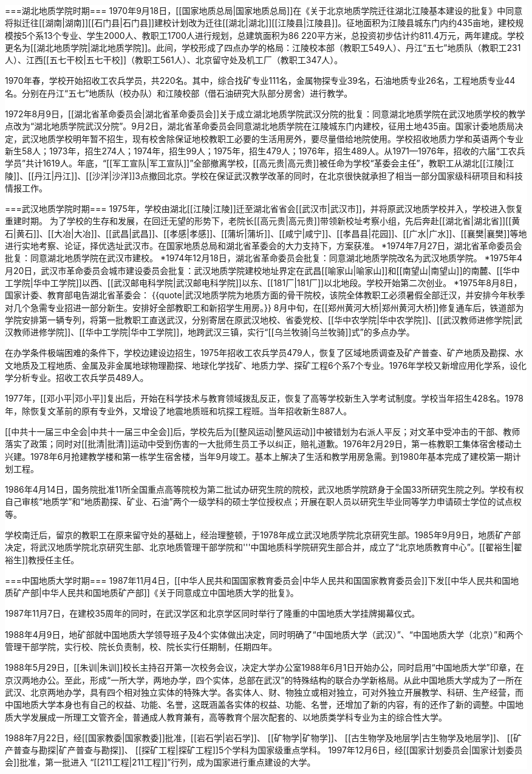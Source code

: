 ===湖北地质学院时期===
1970年9月18日，[[国家地质总局|国家地质总局]]在《关于北京地质学院迁往湖北江陵基本建设的批复》中同意将拟迁往[[湖南|湖南]][[石门县|石门县]]建校计划改为迁往[[湖北|湖北]][[江陵县|江陵县]]。征地面积为江陵县城东门内约435亩地，建校规模按5个系13个专业、学生2000人、教职工1700人进行规划，总建筑面积为86 220平方米，总投资初步估计约811.4万元，两年建成。学校更名为[[湖北地质学院|湖北地质学院]]。此间，学校形成了四点办学的格局：江陵校本部（教职工549人）、丹江“五七”地质队（教职工231人）、江西[[五七干校|五七干校]]（教职工561人）、北京留守处及机工厂（教职工347人）。

1970年春，学校开始招收工农兵学员，共220名。其中，综合找矿专业111名，金属物探专业39名，石油地质专业26名，工程地质专业44名。分别在丹江“五七”地质队（校办队）和江陵校部（借石油研究大队部分房舍）进行教学。

1972年8月9日，[[湖北省革命委员会|湖北省革命委员会]]关于成立湖北地质学院武汉分院的批复：同意湖北地质学院在武汉地质学校的教学点改为“湖北地质学院武汉分院”。9月2日，湖北省革命委员会同意湖北地质学院在江陵城东门内建校，征用土地435亩。国家计委地质局决定，武汉地质学校明年暂不招生，现有校舍除保证地校教职工必要的生活用房外，要尽量借给地院使用。学校招收地质力学和英语两个专业新生58人；1973年，招生274人；1974年，招生99人；1975年，招生479人；1976年，招生489人。从1971—1976年，招收的六届“工农兵学员”共计1619人。年底，“[[军工宣队|军工宣队]]”全部撤离学校，[[高元贵|高元贵]]被任命为学校“革委会主任”，教职工从湖北[[江陵|江陵]]、[[丹江|丹江]]、[[沙洋|沙洋]]3点撤回北京。学校在保证武汉教学改革的同时，在北京很快就承担了相当一部分国家级科研项目和科技情报工作。

===武汉地质学院时期===
1975年，学校由湖北[[江陵|江陵]]迁至湖北省省会[[武汉市|武汉市]]，并将原武汉地质学校并入，学校进入恢复重建时期。
为了学校的生存和发展，在回迁无望的形势下，老院长[[高元贵|高元贵]]带领新校址考察小组，先后奔赴[[湖北省|湖北省]][[黄石|黄石]]、[[大冶|大冶]]、[[武昌|武昌]]、[[孝感|孝感]]、[[蒲圻|蒲圻]]、[[咸宁|咸宁]]、[[孝昌县|花园]]、[[广水|广水]]、[[襄樊|襄樊]]等地进行实地考察、论证，择优选址武汉市。在国家地质总局和湖北省革委会的大力支持下，方案获准。
*1974年7月27日，湖北省革命委员会批复：同意湖北地质学院在武汉市建校。
*1974年12月18日，湖北省革命委员会批复：同意湖北地质学院改名为武汉地质学院。
*1975年4月20日，武汉市革命委员会城市建设委员会批复：武汉地质学院建校地址界定在武昌[[喻家山|喻家山]]和[[南望山|南望山]]的南麓、[[华中工学院|华中工学院]]以西、[[武汉邮电科学院|武汉邮电科学院]]以东、[[181厂|181厂]]以北地段。学校开始第二次创业。
*1975年8月8日，国家计委、教育部电告湖北省革委会：
{{quote|武汉地质学院为地质方面的骨干院校，该院全体教职工必须暑假全部迁汉，并安排今年秋季对几个急需专业招进一部分新生。安排好全部教职工和新招学生用房。}}
8月中旬，在[[郑州黄河大桥|郑州黄河大桥]]修复通车后，铁道部为学院安排第一辆专列，将第一批教职工直送武汉，分别寄居在原武汉地校、省委党校、[[华中农学院|华中农学院]]、[[武汉教师进修学院|武汉教师进修学院]]、[[华中工学院|华中工学院]]，地跨武汉三镇，实行“[[乌兰牧骑|乌兰牧骑]]式”的多点办学。

在办学条件极端困难的条件下，学校边建设边招生，1975年招收工农兵学员479人，恢复了区域地质调查及矿产普查、矿产地质及勘探、水文地质及工程地质、金属及非金属地球物理勘探、地球化学找矿、地质力学、探矿工程6个系7个专业。1976年学校又新增应用化学系，设化学分析专业。招收工农兵学员489人。

1977年，[[邓小平|邓小平]]复出后，开始在科学技术与教育领域拨乱反正，恢复了高等学校新生入学考试制度。学校当年招生428名。1978年，除恢复文革前的原有专业外，又增设了地震地质班和坑探工程班。当年招收新生887人。

[[中共十一届三中全会|中共十一届三中全会]]后，学校先后为[[整风运动|整风运动]]中被错划为右派人平反；对文革中受冲击的干部、教师落实了政策；同时对[[批清|批清]]运动中受到伤害的一大批师生员工予以纠正，赔礼道歉。1976年2月29日，第一栋教职工集体宿舍楼动土兴建。1978年6月抢建教学楼和第一栋学生宿舍楼，当年9月竣工。基本上解决了生活和教学用房急需。到1980年基本完成了建校第一期计划工程。

1986年4月14日，国务院批准11所全国重点高等院校为第二批试办研究生院的院校，武汉地质学院跻身于全国33所研究生院之列。学校有权自己审核“地质学”和“地质勘探、矿业、石油”两个一级学科的硕士学位授权点；开展在职人员以研究生毕业同等学力申请硕士学位的试点权等。

学校南迁后，留京的教职工在原来留守处的基础上，经治理整顿，于1978年成立武汉地质学院北京研究生部。1985年9月9日，地质矿产部决定，将武汉地质学院北京研究生部、北京地质管理干部学院和'''中国地质科学院研究生部合并，成立了“北京地质教育中心”。[[翟裕生|翟裕生]]教授任主任。

===中国地质大学时期===
1987年11月4日，[[中华人民共和国国家教育委员会|中华人民共和国国家教育委员会]]下发[[中华人民共和国地质矿产部|中华人民共和国地质矿产部]]《关于同意成立中国地质大学的批复》。

1987年11月7日，在建校35周年的同时，在武汉学区和北京学区同时举行了隆重的中国地质大学挂牌揭幕仪式。

1988年4月9日，地矿部就中国地质大学领导班子及4个实体做出决定，同时明确了“中国地质大学（武汉）”、“中国地质大学（北京）”和两个管理干部学院，实行校、院长负责制，校、院长实行任期制，任期四年。

1988年5月29日，[[朱训|朱训]]校长主持召开第一次校务会议，决定大学办公室1988年6月1日开始办公，同时启用“中国地质大学”印章，在京汉两地办公。至此，形成“一所大学，两地办学，四个实体，总部在武汉”的特殊结构的联合办学新格局。从此中国地质大学成为了一所在武汉、北京两地办学，具有四个相对独立实体的特殊大学。各实体人、财、物独立或相对独立，可对外独立开展教学、科研、生产经营，而中国地质大学本身也有自己的权益、功能、名誉，这既涵盖各实体的权益、功能、名誉，还增加了新的内容，有的还作了新的调整。中国地质大学发展成一所理工文管齐全，普通成人教育兼有，高等教育个层次配套的、以地质类学科专业为主的综合性大学。

1988年7月22日，经[[国家教委|国家教委]]批准，[[岩石学|岩石学]]、 [[矿物学|矿物学]]、 [[古生物学及地层学|古生物学及地层学]]、 [[矿产普查与勘探|矿产普查与勘探]]、 [[探矿工程|探矿工程]]5个学科为国家级重点学科。
1997年12月6日，经[[国家计划委员会|国家计划委员会]]批准，第一批进入 “[[211工程|211工程]]”行列，成为国家进行重点建设的大学。
